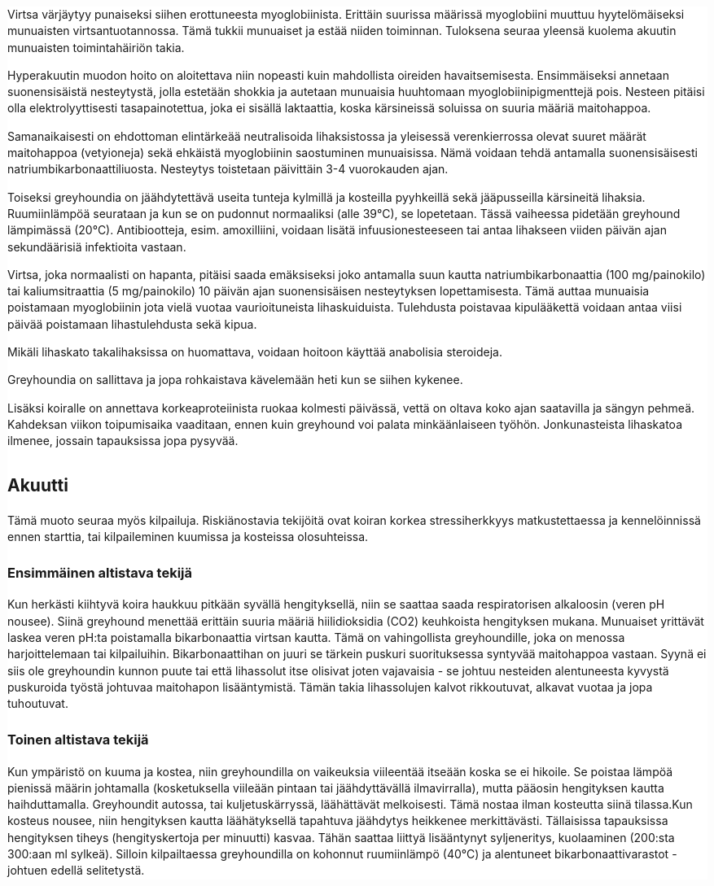 Virtsa värjäytyy punaiseksi siihen erottuneesta myoglobiinista. Erittäin suurissa määrissä myoglobiini muuttuu hyytelömäiseksi munuaisten virtsantuotannossa. Tämä tukkii munuaiset ja estää niiden toiminnan. Tuloksena seuraa yleensä kuolema akuutin munuaisten toimintahäiriön takia.

Hyperakuutin muodon hoito on aloitettava niin nopeasti kuin mahdollista oireiden havaitsemisesta. Ensimmäiseksi annetaan suonensisäistä nesteytystä, jolla estetään shokkia ja autetaan munuaisia huuhtomaan myoglobiinipigmenttejä pois. Nesteen pitäisi olla elektrolyyttisesti tasapainotettua, joka ei sisällä laktaattia, koska kärsineissä soluissa on suuria määriä maitohappoa.

Samanaikaisesti on ehdottoman elintärkeää neutralisoida lihaksistossa ja yleisessä verenkierrossa olevat suuret määrät maitohappoa (vetyioneja) sekä ehkäistä myoglobiinin saostuminen munuaisissa. Nämä voidaan tehdä antamalla suonensisäisesti natriumbikarbonaattiliuosta. Nesteytys toistetaan päivittäin 3-4 vuorokauden ajan.

Toiseksi greyhoundia on jäähdytettävä useita tunteja kylmillä ja kosteilla pyyhkeillä sekä jääpusseilla kärsineitä lihaksia. Ruumiinlämpöä seurataan ja kun se on pudonnut normaaliksi (alle 39°C), se lopetetaan. Tässä vaiheessa pidetään greyhound lämpimässä (20°C). Antibiootteja, esim. amoxilliini, voidaan lisätä infuusionesteeseen tai antaa lihakseen viiden päivän ajan sekundäärisiä infektioita vastaan.

Virtsa, joka normaalisti on hapanta, pitäisi saada emäksiseksi joko antamalla suun kautta natriumbikarbonaattia (100 mg/painokilo) tai kaliumsitraattia (5 mg/painokilo) 10 päivän ajan suonensisäisen nesteytyksen lopettamisesta. Tämä auttaa munuaisia poistamaan myoglobiinin jota vielä vuotaa vaurioituneista lihaskuiduista. Tulehdusta poistavaa kipulääkettä voidaan antaa viisi päivää poistamaan lihastulehdusta sekä kipua.

Mikäli lihaskato takalihaksissa on huomattava, voidaan hoitoon käyttää anabolisia steroideja.

Greyhoundia on sallittava ja jopa rohkaistava kävelemään heti kun se siihen kykenee.

Lisäksi koiralle on annettava korkeaproteiinista ruokaa kolmesti päivässä, vettä on oltava koko ajan saatavilla ja sängyn pehmeä. Kahdeksan viikon toipumisaika vaaditaan, ennen kuin greyhound voi palata minkäänlaiseen työhön. Jonkunasteista lihaskatoa ilmenee, jossain tapauksissa jopa pysyvää.

## Akuutti

Tämä muoto seuraa myös kilpailuja. Riskiänostavia tekijöitä ovat koiran korkea stressiherkkyys matkustettaessa ja kennelöinnissä ennen starttia, tai kilpaileminen kuumissa ja kosteissa olosuhteissa.

### Ensimmäinen altistava tekijä

Kun herkästi kiihtyvä koira haukkuu pitkään syvällä hengityksellä, niin se saattaa saada respiratorisen alkaloosin (veren pH nousee). Siinä greyhound menettää erittäin suuria määriä hiilidioksidia (CO2) keuhkoista hengityksen mukana. Munuaiset yrittävät laskea veren pH:ta poistamalla bikarbonaattia virtsan kautta. Tämä on vahingollista greyhoundille, joka on menossa harjoittelemaan tai kilpailuihin. Bikarbonaattihan on juuri se tärkein puskuri suorituksessa syntyvää maitohappoa vastaan. Syynä ei siis ole greyhoundin kunnon puute tai että lihassolut itse olisivat joten vajavaisia - se johtuu nesteiden alentuneesta kyvystä puskuroida työstä johtuvaa maitohapon lisääntymistä. Tämän takia lihassolujen kalvot rikkoutuvat, alkavat vuotaa ja jopa tuhoutuvat.

### Toinen altistava tekijä

Kun ympäristö on kuuma ja kostea, niin greyhoundilla on vaikeuksia viileentää itseään koska se ei hikoile. Se poistaa lämpöä pienissä määrin johtamalla (kosketuksella viileään pintaan tai jäähdyttävällä ilmavirralla), mutta pääosin hengityksen kautta haihduttamalla. Greyhoundit autossa, tai kuljetuskärryssä, läähättävät melkoisesti. Tämä nostaa ilman kosteutta siinä tilassa.Kun kosteus nousee, niin hengityksen kautta läähätyksellä tapahtuva jäähdytys heikkenee merkittävästi. Tällaisissa tapauksissa hengityksen tiheys (hengityskertoja per minuutti) kasvaa. Tähän saattaa liittyä lisääntynyt syljeneritys, kuolaaminen (200:sta 300:aan ml sylkeä). Silloin kilpailtaessa greyhoundilla on kohonnut ruumiinlämpö (40°C) ja alentuneet bikarbonaattivarastot - johtuen edellä selitetystä.
